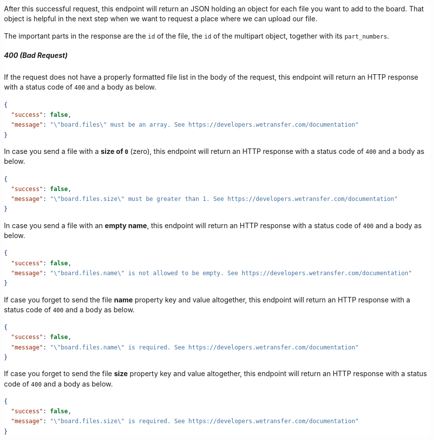 After this successful request, this endpoint will return an JSON holding an object for each file you want to add to the board. That object is helpful in the next step when we want to request a place where we can upload our file.

The important parts in the response are the `id` of the file, the `id` of the multipart object, together with its `part_numbers`.

##### 400 (Bad Request)

If the request does not have a properly formatted file list in the body of the request, this endpoint will return an HTTP response with a status code of `400` and a body as below.

```json
{
  "success": false,
  "message": "\"board.files\" must be an array. See https://developers.wetransfer.com/documentation"
}
```

In case you send a file with a **size of `0`** (zero), this endpoint will return an HTTP response with a status code of `400` and a body as below.

```json
{
  "success": false,
  "message": "\"board.files.size\" must be greater than 1. See https://developers.wetransfer.com/documentation"
}
```

In case you send a file with an **empty name**, this endpoint will return an HTTP response with a status code of `400` and a body as below.

```json
{
  "success": false,
  "message": "\"board.files.name\" is not allowed to be empty. See https://developers.wetransfer.com/documentation"
}
```

If case you forget to send the file **name** property key and value altogether, this endpoint will return an HTTP response with a status code of `400` and a body as below.

```json
{
  "success": false,
  "message": "\"board.files.name\" is required. See https://developers.wetransfer.com/documentation"
}
```

If case you forget to send the file **size** property key and value altogether, this endpoint will return an HTTP response with a status code of `400` and a body as below.

```json
{
  "success": false,
  "message": "\"board.files.size\" is required. See https://developers.wetransfer.com/documentation"
}
```
